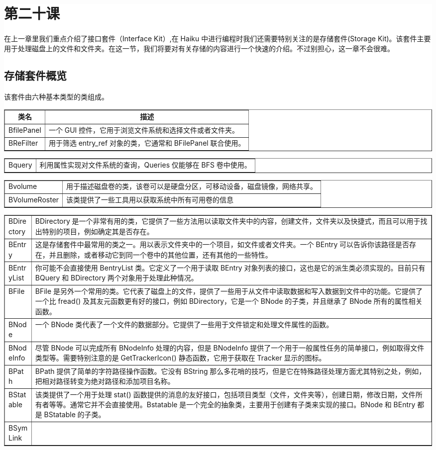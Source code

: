 # 第二十课

在上一章里我们重点介绍了接口套件（Interface Kit）,在 Haiku 中进行编程时我们还需要特别关注的是存储套件(Storage Kit)。该套件主要用于处理磁盘上的文件和文件夹。在这一节，我们将要对有关存储的内容进行一个快速的介绍。不过别担心，这一章不会很难。

## 存储套件概览

该套件由六种基本类型的类组成。

<table border="1">
<tr> <th>类名	    </th>    <th>描述</th> </tr>
<tr> <td>BfilePanel	</td>   <td>一个 GUI 控件，它用于浏览文件系统和选择文件或者文件夹。</td> </tr>
<tr> <td>BReFilter  </td>   <td>用于筛选 entry_ref 对象的类，它通常和 BFilePanel 联合使用。</td> </tr>
</table> 

<table border="1">
<tr> <td>Bquery 	</td>   <td>利用属性实现对文件系统的查询，Queries 仅能够在 BFS 卷中使用。</td> </tr>
</table> 

<table border="1">
<tr> <td>Bvolume	</td>   <td>用于描述磁盘卷的类，该卷可以是硬盘分区，可移动设备，磁盘镜像，网络共享。</td> </tr>
<tr> <td>BVolumeRoster</td>   <td>该类提供了一些工具用以获取系统中所有可用卷的信息</td> </tr>
</table> 

<table border="1">
<tr> 
<td>BDirectory</td>   
<td> BDirectory 是一个非常有用的类，它提供了一些方法用以读取文件夹中的内容，创建文件，文件夹以及快捷式，而且可以用于找出特别的项目，例如确定其是否存在。</td> 
</tr>
<tr> 
<td>BEntry</td>   
<td>这是存储套件中最常用的类之一。用以表示文件夹中的一个项目，如文件或者文件夹。一个 BEntry 可以告诉你该路径是否存在，并且删除，或者移动它到同一个卷中的其他位置，还有其他的一些特性。</td> 
</tr>
<tr> 
<td>BEntryList</td>   
<td>你可能不会直接使用 BentryList 类。它定义了一个用于读取 BEntry 对象列表的接口，这也是它的派生类必须实现的。目前只有 BQuery 和 BDirectory 两个对象用于处理此种情况。</td> 
</tr>
<tr> 
<td>BFile	</td>   
<td>BFile 是另外一个常用的类。它代表了磁盘上的文件，提供了一些用于从文件中读取数据和写入数据到文件中的功能。它提供了一个比 fread() 及其友元函数更有好的接口，例如 BDirectory，它是一个 BNode 的子类，并且继承了 BNode 所有的属性相关函数。</td> 
</tr>
<tr> 
<td>BNode	</td>   
<td>一个 BNode 类代表了一个文件的数据部分。它提供了一些用于文件锁定和处理文件属性的函数。</td> 
</tr>
<tr> 
<td>BNodeInfo</td>   
<td>尽管 BNode 可以完成所有 BNodeInfo 处理的内容，但是 BNodeInfo 提供了一个用于一般属性任务的简单接口，例如取得文件类型等。需要特别注意的是 GetTrackerIcon() 静态函数，它用于获取在 Tracker 显示的图标。</td> 
</tr>
<tr> 
<td>BPath</td>   
<td>BPath 提供了简单的字符路径操作函数。它没有 BString 那么多花哨的技巧，但是它在特殊路径处理方面尤其特别之处，例如，把相对路径转变为绝对路径和添加项目名称。</td> 
</tr>
<tr> 
<td>BStatable</td>   
<td>该类提供了一个用于处理 stat() 函数提供的消息的友好接口，包括项目类型（文件，文件夹等），创建日期，修改日期，文件所有者等等。通常它并不会直接使用。Bstatable 是一个完全的抽象类，主要用于创建有子类来实现的接口。BNode 和 BEntry 都是 BStatable 的子类。</td> 
</tr>
<tr> 
<td>BSymLink</td>   